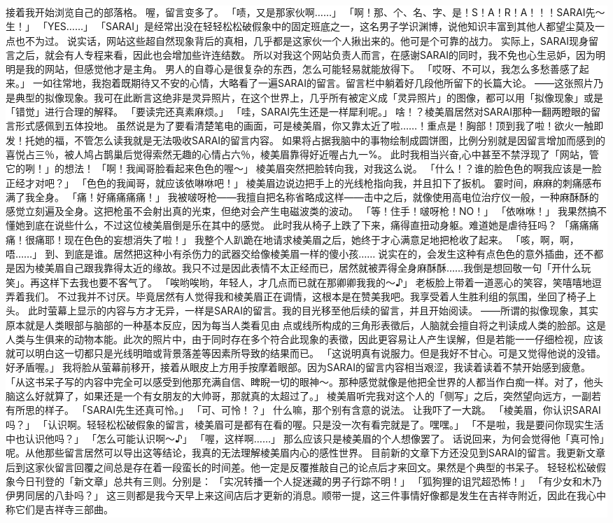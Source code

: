 接着我开始浏览自己的部落格。
喔，留言变多了。
「啧，又是那家伙啊……」
「啊！那、个、名、字、是！S！A！R！A！！！SARAI先～生！」
「YES……」
「SARAI」是经常出没在轻轻松松破假象中的固定班底之一，这名男子学识渊博，说他知识丰富到其他人都望尘莫及一点也不为过。
说实话，网站这些超自然现象背后的真相，几乎都是这家伙一个人揪出来的。他可是个可靠的战力。
实际上，SARAI现身留言之后，就会有人专程来看，因此也会增加些许连结数。
所以对我这个网站负责人而言，在感谢SARAI的同时，我不免也心生忌妒，因为明明是我的网站，但感觉他才是主角。
男人的自尊心是很复杂的东西，怎么可能轻易就能放得下。
「哎呀、不可以，我怎么多愁善感了起来。」
一如往常地，我抱着既期待又不安的心情，大略看了一遍SARAI的留言。留言栏中躺着好几段他所留下的长篇大论。
——这张照片乃是典型的拟像现象。我可在此断言这绝非是灵异照片，在这个世界上，几乎所有被定义成「灵异照片」的图像，都可以用「拟像现象」或是「错觉」进行合理的解释。
「要读完还真素麻烦。」
「哇，SARAI先生还是一样犀利呢。」
啥！？棱美眉居然对SARAI那种一翻两瞪眼的留言形式感佩到五体投地。
虽然说是为了要看清楚笔电的画面，可是棱美眉，你又靠太近了啦……！重点是！胸部！顶到我了啦！欲火一触即发！托她的福，不管怎么读我就是无法吸收SARAI的留言内容。
如果将占据我脑中的事物绘制成圆饼图，比例分别就是因留言增加而感到的喜悦占三％，被人鸠占鹊巢后觉得索然无趣的心情占六％，棱美眉靠得好近喔占九一%。
此时我相当兴奋,心中甚至不禁浮现了「网站，管它的咧！」的想法！
「啊！我闻哥脸看起来色色的喔～」
棱美眉突然把脸转向我，对我这么说。
「什么！？谁的脸色色的啊我应该是一脸正经才对吧？」
「色色的我闻哥，就应该依啉咻吧！」
棱美眉边说边把手上的光线枪指向我，并且扣下了扳机。
霎时间，麻麻的刺痛感布满了我全身。
「痛！好痛痛痛痛！」
我被啵呀枪——我擅自把名称省略成这样——击中之后，就像使用高电位治疗仪一般，一种麻酥酥的感觉立刻遍及全身。这把枪虽不会射出真的光束，但绝对会产生电磁波类的波动。
「等！住手！啵呀枪！NO！」
「依咻咻！」
我果然搞不懂她到底在说些什么，不过这位棱美眉倒是乐在其中的感觉。
此时我从椅子上跌了下来，痛得直扭动身躯。难道她是虐待狂吗？
「痛痛痛痛！很痛耶！现在色色的妄想消失了啦！」
我整个人趴跪在地请求棱美眉之后，她终于才心满意足地把枪收了起来。
「咳，啊，啊，唔……」
到、到底是谁。居然把这种小有杀伤力的武器交给像棱美眉一样的傻小孩……
说实在的，会发生这种有点色色的意外插曲，还不都是因为棱美眉自己跟我靠得太近的缘故。我只不过是因此表情不太正经而已，居然就被弄得全身麻酥酥……我倒是想回敬一句「开什么玩笑」。再这样下去我也要不客气了。
「唉哟唉哟，年轻人，才几点而已就在那卿卿我我的～♪」
老板脸上带着一道恶心的笑容，笑嘻嘻地逗弄着我们。
不过我并不讨厌。毕竟居然有人觉得我和棱美眉正在调情，这根本是在赞美我吧。我享受着人生胜利组的氛围，坐回了椅子上头。
此时萤幕上显示的内容与方才无异，一样是SARAI的留言。我的目光移至他后续的留言，并且开始阅读。
——所谓的拟像现象，其实原本就是人类眼部与脑部的一种基本反应，因为每当人类看见由
点或线所构成的三角形表徵后，人脑就会擅自将之判读成人类的脸部。这是人类与生俱来的动物本能。此次的照片中，由于同时存在多个符合此现象的表徵，因此更容易让人产生误解，但是若能一一仔细检视，应该就可以明白这一切都只是光线明暗或背景落差等因素所导致的结果而已。
「这说明真有说服力。但是我好不甘心。可是又觉得他说的没错。好矛盾喔。」
我将脸从萤幕前移开，接着从眼皮上方用手按摩着眼部。因为SARAI的留言内容相当艰涩，我读着读着不禁开始感到疲惫。
「从这书呆子写的内容中完全可以感受到他那充满自信、睥睨一切的眼神～。那种感觉就像是他把全世界的人都当作白痴一样。对了，他头脑这么好就算了，如果还是一个有女朋友的大帅哥，那就真的太超过了。」
棱美眉听完我对这个人的「侧写」之后，突然望向远方，一副若有所思的样子。
「SARAI先生还真可怜。」
「可、可怜！？」
什么嘛，那个别有含意的说法。
让我吓了一大跳。
「棱美眉，你认识SARAI吗？」
「认识啊。轻轻松松破假象的留言，棱美眉可是都有在看的喔。只是没一次有看完就是了。嘿嘿。」
「不是啦，我是要问你现实生活中也认识他吗？」
「怎么可能认识啊～♪」
「喔，这样啊……」
那么应该只是棱美眉的个人想像罢了。
话说回来，为何会觉得他「真可怜」呢。从他那些留言居然可以导出这等结论，我真的无法理解棱美眉内心的感性世界。
目前新的文章下方还没见到SARAI的留言。我更新文章后到这家伙留言回覆之间总是存在着一段蛮长的时间差。他一定是反覆推敲自己的论点后才来回文。果然是个典型的书呆子。
轻轻松松破假象今日刊登的「新文章」总共有三则。分别是：
「实况转播一个人捉迷藏的男子行踪不明！」
「狐狗狸的诅咒超恐怖！」
「有少女和木乃伊男同居的八卦吗？」
这三则都是我今天早上来这间店后才更新的消息。顺带一提，这三件事情好像都是发生在吉祥寺附近，因此在我心中称它们是吉祥寺三部曲。